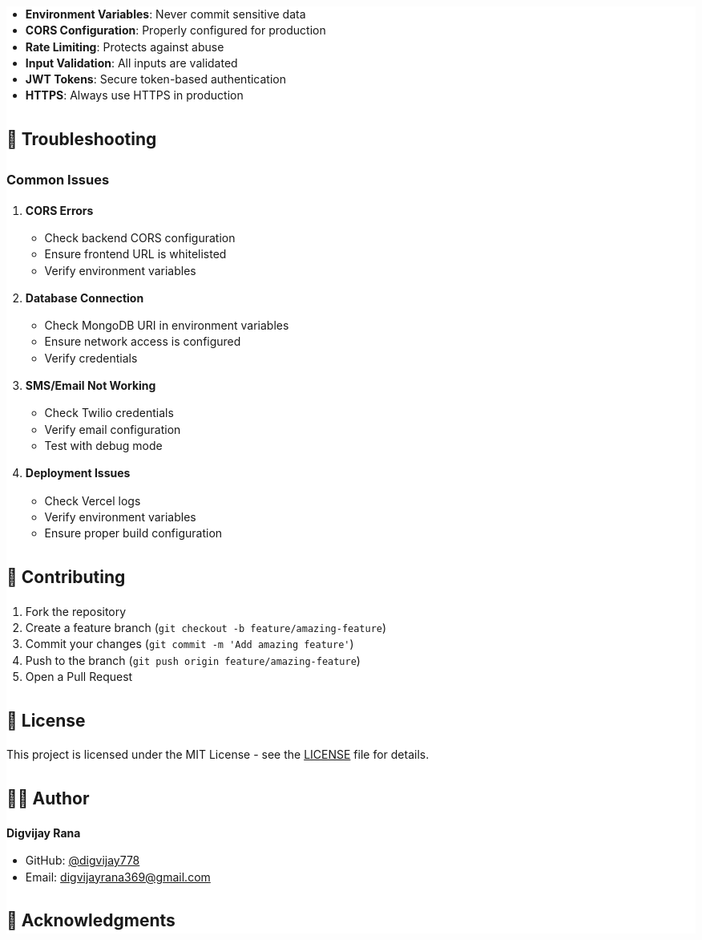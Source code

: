 - **Environment Variables**: Never commit sensitive data
- **CORS Configuration**: Properly configured for production
- **Rate Limiting**: Protects against abuse
- **Input Validation**: All inputs are validated
- **JWT Tokens**: Secure token-based authentication
- **HTTPS**: Always use HTTPS in production

## 🐛 Troubleshooting

### Common Issues

1. **CORS Errors**
   - Check backend CORS configuration
   - Ensure frontend URL is whitelisted
   - Verify environment variables

2. **Database Connection**
   - Check MongoDB URI in environment variables
   - Ensure network access is configured
   - Verify credentials

3. **SMS/Email Not Working**
   - Check Twilio credentials
   - Verify email configuration
   - Test with debug mode

4. **Deployment Issues**
   - Check Vercel logs
   - Verify environment variables
   - Ensure proper build configuration

## 🤝 Contributing

1. Fork the repository
2. Create a feature branch (`git checkout -b feature/amazing-feature`)
3. Commit your changes (`git commit -m 'Add amazing feature'`)
4. Push to the branch (`git push origin feature/amazing-feature`)
5. Open a Pull Request

## 📄 License

This project is licensed under the MIT License - see the [LICENSE](LICENSE) file for details.

## 👨‍💻 Author

**Digvijay Rana**
- GitHub: [@digvijay778](https://github.com/digvijay778)
- Email: digvijayrana369@gmail.com

## 🙏 Acknowledgments
